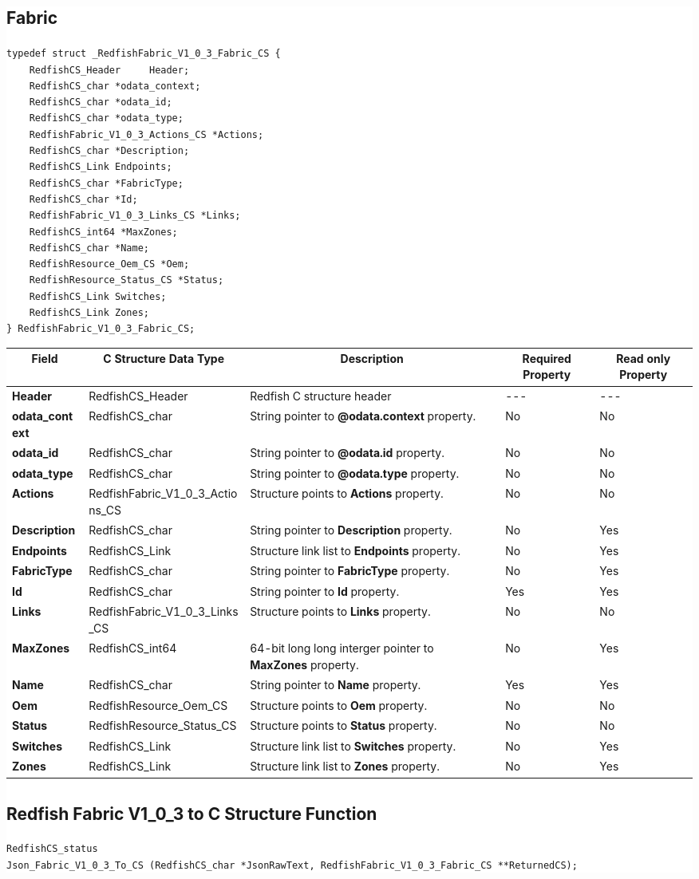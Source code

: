 

## Fabric
    typedef struct _RedfishFabric_V1_0_3_Fabric_CS {
        RedfishCS_Header     Header;
        RedfishCS_char *odata_context;
        RedfishCS_char *odata_id;
        RedfishCS_char *odata_type;
        RedfishFabric_V1_0_3_Actions_CS *Actions;
        RedfishCS_char *Description;
        RedfishCS_Link Endpoints;
        RedfishCS_char *FabricType;
        RedfishCS_char *Id;
        RedfishFabric_V1_0_3_Links_CS *Links;
        RedfishCS_int64 *MaxZones;
        RedfishCS_char *Name;
        RedfishResource_Oem_CS *Oem;
        RedfishResource_Status_CS *Status;
        RedfishCS_Link Switches;
        RedfishCS_Link Zones;
    } RedfishFabric_V1_0_3_Fabric_CS;

|Field |C Structure Data Type|Description |Required Property|Read only Property
| ---  | --- | --- | --- | ---
|**Header**|RedfishCS_Header|Redfish C structure header|---|---
|**odata_context**|RedfishCS_char| String pointer to **@odata.context** property.| No| No
|**odata_id**|RedfishCS_char| String pointer to **@odata.id** property.| No| No
|**odata_type**|RedfishCS_char| String pointer to **@odata.type** property.| No| No
|**Actions**|RedfishFabric_V1_0_3_Actions_CS| Structure points to **Actions** property.| No| No
|**Description**|RedfishCS_char| String pointer to **Description** property.| No| Yes
|**Endpoints**|RedfishCS_Link| Structure link list to **Endpoints** property.| No| Yes
|**FabricType**|RedfishCS_char| String pointer to **FabricType** property.| No| Yes
|**Id**|RedfishCS_char| String pointer to **Id** property.| Yes| Yes
|**Links**|RedfishFabric_V1_0_3_Links_CS| Structure points to **Links** property.| No| No
|**MaxZones**|RedfishCS_int64| 64-bit long long interger pointer to **MaxZones** property.| No| Yes
|**Name**|RedfishCS_char| String pointer to **Name** property.| Yes| Yes
|**Oem**|RedfishResource_Oem_CS| Structure points to **Oem** property.| No| No
|**Status**|RedfishResource_Status_CS| Structure points to **Status** property.| No| No
|**Switches**|RedfishCS_Link| Structure link list to **Switches** property.| No| Yes
|**Zones**|RedfishCS_Link| Structure link list to **Zones** property.| No| Yes
## Redfish Fabric V1_0_3 to C Structure Function
    RedfishCS_status
    Json_Fabric_V1_0_3_To_CS (RedfishCS_char *JsonRawText, RedfishFabric_V1_0_3_Fabric_CS **ReturnedCS);
